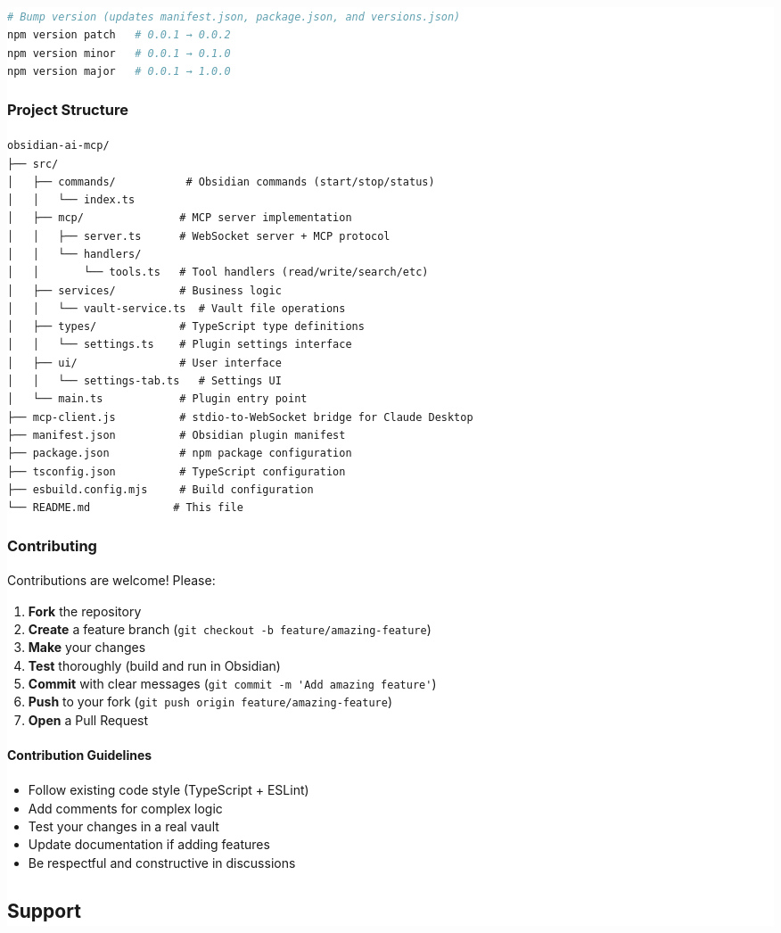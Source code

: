 ```bash
# Bump version (updates manifest.json, package.json, and versions.json)
npm version patch   # 0.0.1 → 0.0.2
npm version minor   # 0.0.1 → 0.1.0
npm version major   # 0.0.1 → 1.0.0
```

### Project Structure

```
obsidian-ai-mcp/
├── src/
│   ├── commands/           # Obsidian commands (start/stop/status)
│   │   └── index.ts
│   ├── mcp/               # MCP server implementation
│   │   ├── server.ts      # WebSocket server + MCP protocol
│   │   └── handlers/
│   │       └── tools.ts   # Tool handlers (read/write/search/etc)
│   ├── services/          # Business logic
│   │   └── vault-service.ts  # Vault file operations
│   ├── types/             # TypeScript type definitions
│   │   └── settings.ts    # Plugin settings interface
│   ├── ui/                # User interface
│   │   └── settings-tab.ts   # Settings UI
│   └── main.ts            # Plugin entry point
├── mcp-client.js          # stdio-to-WebSocket bridge for Claude Desktop
├── manifest.json          # Obsidian plugin manifest
├── package.json           # npm package configuration
├── tsconfig.json          # TypeScript configuration
├── esbuild.config.mjs     # Build configuration
└── README.md             # This file
```

### Contributing

Contributions are welcome! Please:

1. **Fork** the repository
2. **Create** a feature branch (`git checkout -b feature/amazing-feature`)
3. **Make** your changes
4. **Test** thoroughly (build and run in Obsidian)
5. **Commit** with clear messages (`git commit -m 'Add amazing feature'`)
6. **Push** to your fork (`git push origin feature/amazing-feature`)
7. **Open** a Pull Request

#### Contribution Guidelines

- Follow existing code style (TypeScript + ESLint)
- Add comments for complex logic
- Test your changes in a real vault
- Update documentation if adding features
- Be respectful and constructive in discussions

## Support
